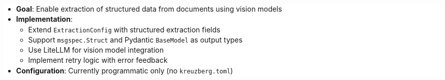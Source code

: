 - **Goal**: Enable extraction of structured data from documents using vision models
- **Implementation**:
  - Extend `ExtractionConfig` with structured extraction fields
  - Support `msgspec.Struct` and Pydantic `BaseModel` as output types
  - Use LiteLLM for vision model integration
  - Implement retry logic with error feedback
- **Configuration**: Currently programmatic only (no `kreuzberg.toml`)
